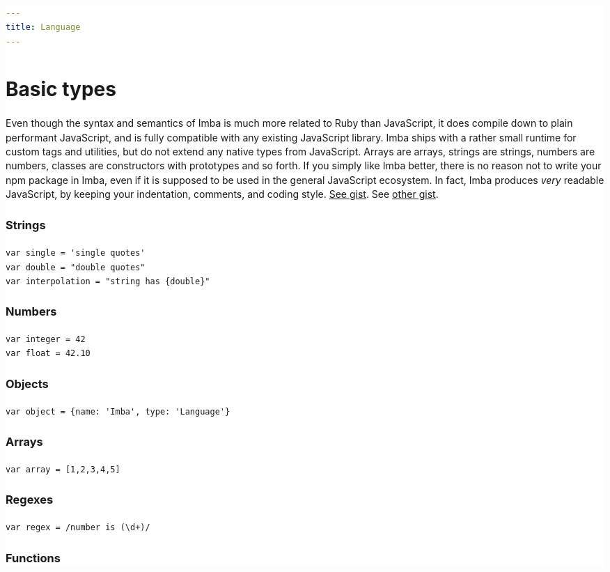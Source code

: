 ```yaml
---
title: Language
---
```


# Basic types

Even though the syntax and semantics of Imba is much more related to Ruby than JavaScript, it does compile down to plain performant JavaScript, and is fully compatible with any existing JavaScript library. Imba ships with a rather small runtime for custom tags and utilities, but do not extend any native types from JavaScript. Arrays are arrays, strings are strings, numbers are numbers, classes are constructors with prototypes and so forth. If you simply like Imba better, there is no reason not to write your npm package in Imba, even if it is supposed to be used in the general JavaScript ecosystem. In fact, Imba produces *very* readable JavaScript, by keeping your indentation, comments, and coding style. [See gist](https://gist.github.com/somebee/1780e1ddcc26af847cca). See [other gist](https://gist.github.com/somebee/955ce5dcb4c90eb76e1c).

### Strings

```imba
var single = 'single quotes'
var double = "double quotes"
var interpolation = "string has {double}"
```

### Numbers

```imba
var integer = 42
var float = 42.10
```

### Objects

```imba
var object = {name: 'Imba', type: 'Language'}
```


### Arrays

```imba
var array = [1,2,3,4,5]
```

### Regexes

```imba
var regex = /number is (\d+)/
```

### Functions
